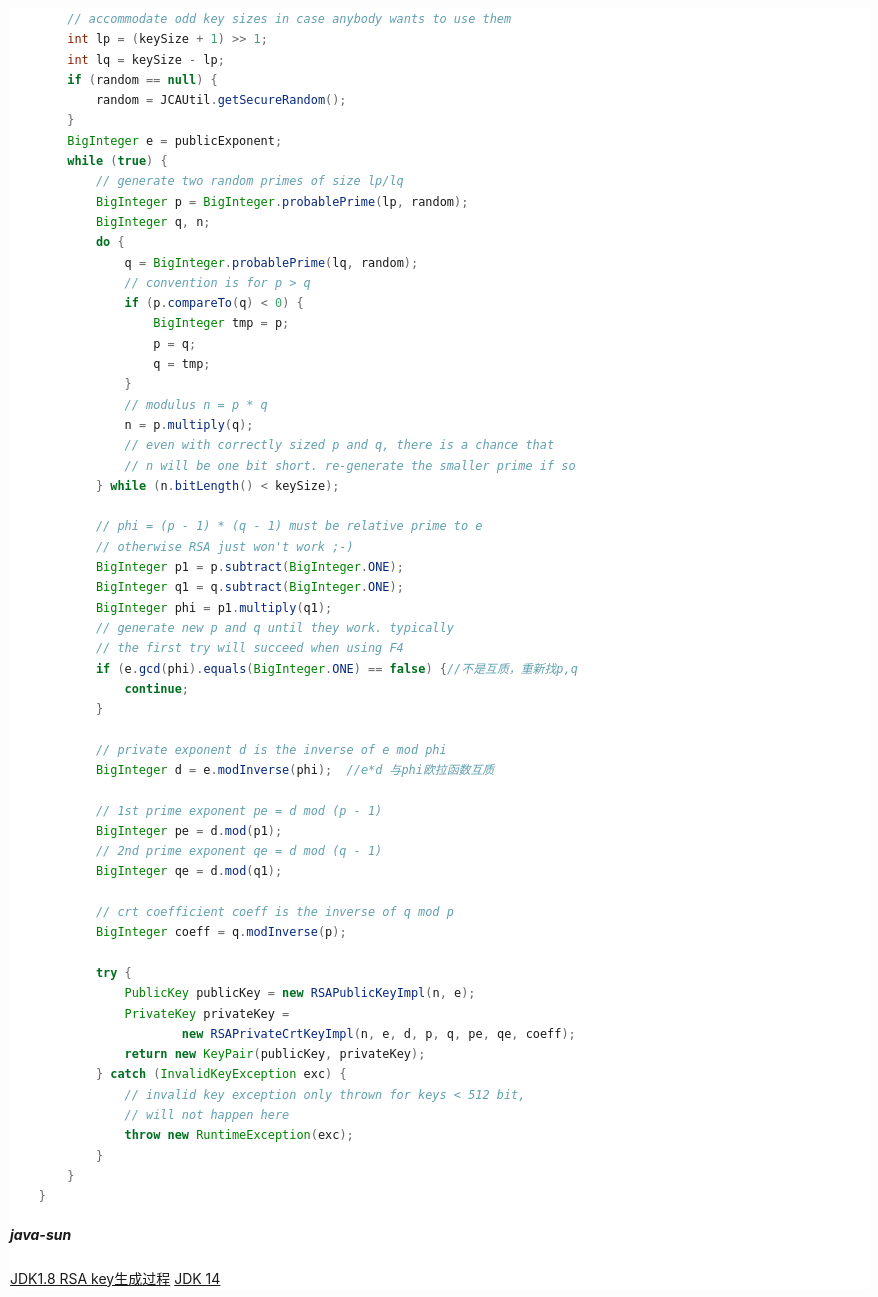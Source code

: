 ```java
        // accommodate odd key sizes in case anybody wants to use them
        int lp = (keySize + 1) >> 1;
        int lq = keySize - lp;
        if (random == null) {
            random = JCAUtil.getSecureRandom();
        }
        BigInteger e = publicExponent;
        while (true) {
            // generate two random primes of size lp/lq
            BigInteger p = BigInteger.probablePrime(lp, random);
            BigInteger q, n;
            do {
                q = BigInteger.probablePrime(lq, random);
                // convention is for p > q
                if (p.compareTo(q) < 0) {
                    BigInteger tmp = p;
                    p = q;
                    q = tmp;
                }
                // modulus n = p * q
                n = p.multiply(q);
                // even with correctly sized p and q, there is a chance that
                // n will be one bit short. re-generate the smaller prime if so
            } while (n.bitLength() < keySize);

            // phi = (p - 1) * (q - 1) must be relative prime to e
            // otherwise RSA just won't work ;-)
            BigInteger p1 = p.subtract(BigInteger.ONE);
            BigInteger q1 = q.subtract(BigInteger.ONE);
            BigInteger phi = p1.multiply(q1);
            // generate new p and q until they work. typically
            // the first try will succeed when using F4
            if (e.gcd(phi).equals(BigInteger.ONE) == false) {//不是互质，重新找p,q
                continue;
            }

            // private exponent d is the inverse of e mod phi
            BigInteger d = e.modInverse(phi);  //e*d 与phi欧拉函数互质

            // 1st prime exponent pe = d mod (p - 1)
            BigInteger pe = d.mod(p1);
            // 2nd prime exponent qe = d mod (q - 1)
            BigInteger qe = d.mod(q1);

            // crt coefficient coeff is the inverse of q mod p
            BigInteger coeff = q.modInverse(p);

            try {
                PublicKey publicKey = new RSAPublicKeyImpl(n, e);
                PrivateKey privateKey =
                        new RSAPrivateCrtKeyImpl(n, e, d, p, q, pe, qe, coeff);
                return new KeyPair(publicKey, privateKey);
            } catch (InvalidKeyException exc) {
                // invalid key exception only thrown for keys < 512 bit,
                // will not happen here
                throw new RuntimeException(exc);
            }
        }
    }
```
##### java-sun
[JDK1.8 RSA key生成过程](openjdk/jdk/src/share/classes/sun/security/rsa/RSAKeyPairGenerator.java)
[JDK 14](src\java.base\share\classes\sun\security\rsa\RSAKeyPairGenerator.java)
